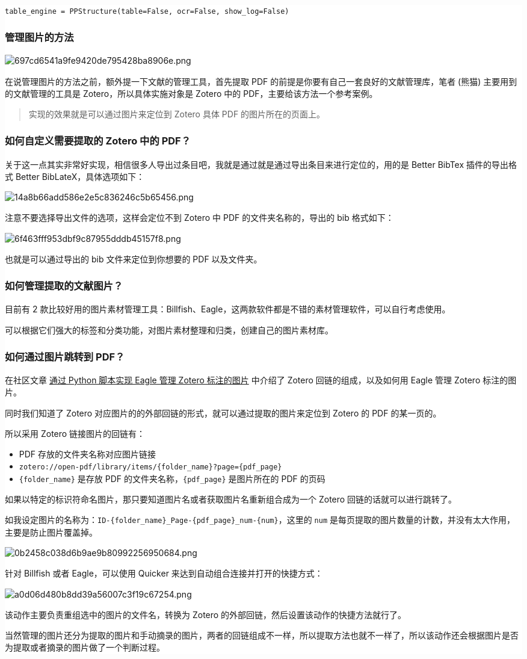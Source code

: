 ```
table_engine = PPStructure(table=False, ocr=False, show_log=False)
```

### 管理图片的方法

![697cd6541a9fe9420de795428ba8906e.png](https://cdn.pkmer.cn/images/697cd6541a9fe9420de795428ba8906e.png!pkmer)

在说管理图片的方法之前，额外提一下文献的管理工具，首先提取 PDF 的前提是你要有自己一套良好的文献管理库，笔者 (熊猫) 主要用到的文献管理的工具是 Zotero，所以具体实施对象是 Zotero 中的 PDF，主要给该方法一个参考案例。

> 实现的效果就是可以通过图片来定位到 Zotero 具体 PDF 的图片所在的页面上。

### 如何自定义需要提取的 Zotero 中的 PDF？

关于这一点其实非常好实现，相信很多人导出过条目吧，我就是通过就是通过导出条目来进行定位的，用的是 Better BibTex 插件的导出格式 Better BibLateX，具体选项如下：

![14a8b66add586e2e5c836246c5b65456.png](https://cdn.pkmer.cn/images/14a8b66add586e2e5c836246c5b65456.png!pkmer)

注意不要选择导出文件的选项，这样会定位不到 Zotero 中 PDF 的文件夹名称的，导出的 bib 格式如下：

![6f463fff953dbf9c87955dddb45157f8.png](https://cdn.pkmer.cn/images/6f463fff953dbf9c87955dddb45157f8.png!pkmer)

也就是可以通过导出的 bib 文件来定位到你想要的 PDF 以及文件夹。

### 如何管理提取的文献图片？

目前有 2 款比较好用的图片素材管理工具：Billfish、Eagle，这两款软件都是不错的素材管理软件，可以自行考虑使用。

可以根据它们强大的标签和分类功能，对图片素材整理和归类，创建自己的图片素材库。

### 如何通过图片跳转到 PDF？

在社区文章 [通过 Python 脚本实现 Eagle 管理 Zotero 标注的图片](https://pkmer.cn/show/20230905104442) 中介绍了 Zotero 回链的组成，以及如何用 Eagle 管理 Zotero 标注的图片。

同时我们知道了 Zotero 对应图片的的外部回链的形式，就可以通过提取的图片来定位到 Zotero 的 PDF 的某一页的。

所以采用 Zotero 链接图片的回链有：

- PDF 存放的文件夹名称对应图片链接
- `zotero://open-pdf/library/items/{folder_name}?page={pdf_page}`
- `{folder_name}` 是存放 PDF 的文件夹名称，`{pdf_page}` 是图片所在的 PDF 的页码

如果以特定的标识符命名图片，那只要知道图片名或者获取图片名重新组合成为一个 Zotero 回链的话就可以进行跳转了。

如我设定图片的名称为：`ID-{folder_name}_Page-{pdf_page}_num-{num}`，这里的 `num` 是每页提取的图片数量的计数，并没有太大作用，主要是防止图片覆盖掉。

![0b2458c038d6b9ae9b80992256950684.png](https://cdn.pkmer.cn/images/0b2458c038d6b9ae9b80992256950684.png!pkmer)

针对 Billfish 或者 Eagle，可以使用 Quicker 来达到自动组合连接并打开的快捷方式：

![a0d06d480b8dd39a56007c3f19c67254.png](https://cdn.pkmer.cn/images/a0d06d480b8dd39a56007c3f19c67254.png!pkmer)

该动作主要负责重组选中的图片的文件名，转换为 Zotero 的外部回链，然后设置该动作的快捷方法就行了。

当然管理的图片还分为提取的图片和手动摘录的图片，两者的回链组成不一样，所以提取方法也就不一样了，所以该动作还会根据图片是否为提取或者摘录的图片做了一个判断过程。
